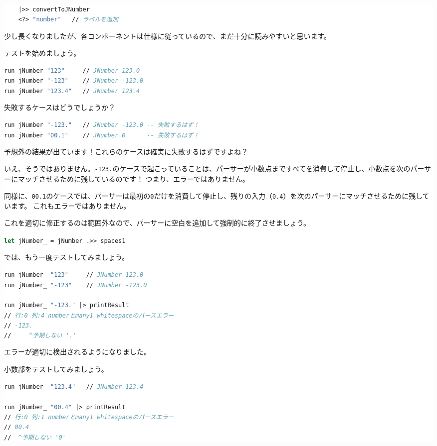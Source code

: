 ```fsharp
    |>> convertToJNumber
    <?> "number"   // ラベルを追加
```

少し長くなりましたが、各コンポーネントは仕様に従っているので、まだ十分に読みやすいと思います。

テストを始めましょう。

```fsharp
run jNumber "123"     // JNumber 123.0
run jNumber "-123"    // JNumber -123.0
run jNumber "123.4"   // JNumber 123.4
```

失敗するケースはどうでしょうか？

```fsharp
run jNumber "-123."   // JNumber -123.0 -- 失敗するはず！
run jNumber "00.1"    // JNumber 0      -- 失敗するはず！
```

予想外の結果が出ています！これらのケースは確実に失敗するはずですよね？

いえ、そうではありません。`-123.`のケースで起こっていることは、パーサーが小数点まですべてを消費して停止し、小数点を次のパーサーにマッチさせるために残しているのです！
つまり、エラーではありません。

同様に、`00.1`のケースでは、パーサーは最初の`0`だけを消費して停止し、残りの入力（`0.4`）を次のパーサーにマッチさせるために残しています。
これもエラーではありません。

これを適切に修正するのは範囲外なので、パーサーに空白を追加して強制的に終了させましょう。

```fsharp
let jNumber_ = jNumber .>> spaces1
```

では、もう一度テストしてみましょう。

```fsharp
run jNumber_ "123"     // JNumber 123.0
run jNumber_ "-123"    // JNumber -123.0

run jNumber_ "-123." |> printResult
// 行:0 列:4 numberとmany1 whitespaceのパースエラー
// -123.
//     ^予期しない '.'
```

エラーが適切に検出されるようになりました。

小数部をテストしてみましょう。

```fsharp
run jNumber_ "123.4"   // JNumber 123.4

run jNumber_ "00.4" |> printResult
// 行:0 列:1 numberとmany1 whitespaceのパースエラー
// 00.4
//  ^予期しない '0'
```
